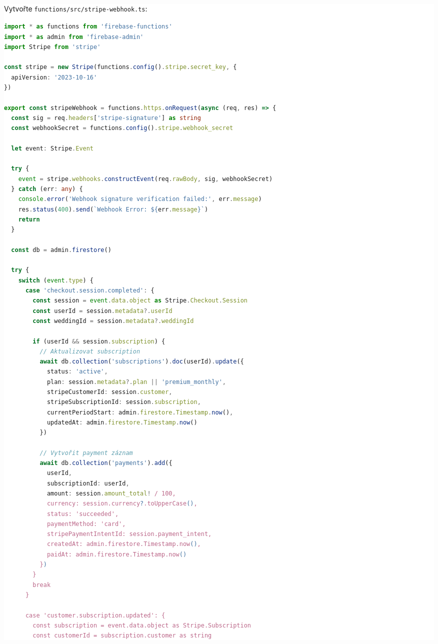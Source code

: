 Vytvořte `functions/src/stripe-webhook.ts`:

```typescript
import * as functions from 'firebase-functions'
import * as admin from 'firebase-admin'
import Stripe from 'stripe'

const stripe = new Stripe(functions.config().stripe.secret_key, {
  apiVersion: '2023-10-16'
})

export const stripeWebhook = functions.https.onRequest(async (req, res) => {
  const sig = req.headers['stripe-signature'] as string
  const webhookSecret = functions.config().stripe.webhook_secret

  let event: Stripe.Event

  try {
    event = stripe.webhooks.constructEvent(req.rawBody, sig, webhookSecret)
  } catch (err: any) {
    console.error('Webhook signature verification failed:', err.message)
    res.status(400).send(`Webhook Error: ${err.message}`)
    return
  }

  const db = admin.firestore()

  try {
    switch (event.type) {
      case 'checkout.session.completed': {
        const session = event.data.object as Stripe.Checkout.Session
        const userId = session.metadata?.userId
        const weddingId = session.metadata?.weddingId

        if (userId && session.subscription) {
          // Aktualizovat subscription
          await db.collection('subscriptions').doc(userId).update({
            status: 'active',
            plan: session.metadata?.plan || 'premium_monthly',
            stripeCustomerId: session.customer,
            stripeSubscriptionId: session.subscription,
            currentPeriodStart: admin.firestore.Timestamp.now(),
            updatedAt: admin.firestore.Timestamp.now()
          })

          // Vytvořit payment záznam
          await db.collection('payments').add({
            userId,
            subscriptionId: userId,
            amount: session.amount_total! / 100,
            currency: session.currency?.toUpperCase(),
            status: 'succeeded',
            paymentMethod: 'card',
            stripePaymentIntentId: session.payment_intent,
            createdAt: admin.firestore.Timestamp.now(),
            paidAt: admin.firestore.Timestamp.now()
          })
        }
        break
      }

      case 'customer.subscription.updated': {
        const subscription = event.data.object as Stripe.Subscription
        const customerId = subscription.customer as string
```